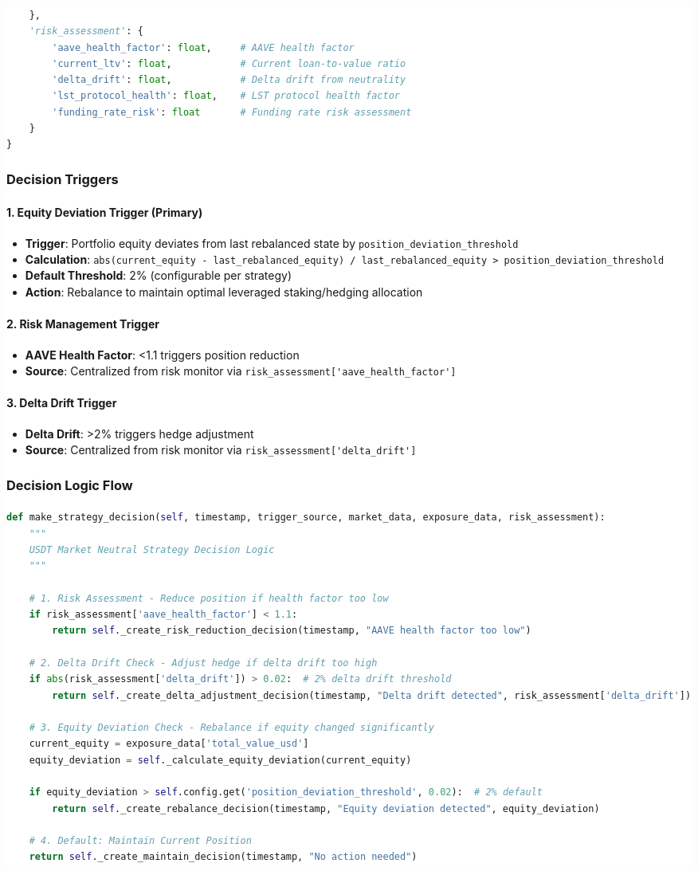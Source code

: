 ```python
    },
    'risk_assessment': {
        'aave_health_factor': float,     # AAVE health factor
        'current_ltv': float,            # Current loan-to-value ratio
        'delta_drift': float,            # Delta drift from neutrality
        'lst_protocol_health': float,    # LST protocol health factor
        'funding_rate_risk': float       # Funding rate risk assessment
    }
}
```

### **Decision Triggers**

#### **1. Equity Deviation Trigger (Primary)**
- **Trigger**: Portfolio equity deviates from last rebalanced state by `position_deviation_threshold`
- **Calculation**: `abs(current_equity - last_rebalanced_equity) / last_rebalanced_equity > position_deviation_threshold`
- **Default Threshold**: 2% (configurable per strategy)
- **Action**: Rebalance to maintain optimal leveraged staking/hedging allocation

#### **2. Risk Management Trigger**
- **AAVE Health Factor**: <1.1 triggers position reduction
- **Source**: Centralized from risk monitor via `risk_assessment['aave_health_factor']`

#### **3. Delta Drift Trigger**
- **Delta Drift**: >2% triggers hedge adjustment
- **Source**: Centralized from risk monitor via `risk_assessment['delta_drift']`

### **Decision Logic Flow**

```python
def make_strategy_decision(self, timestamp, trigger_source, market_data, exposure_data, risk_assessment):
    """
    USDT Market Neutral Strategy Decision Logic
    """
    
    # 1. Risk Assessment - Reduce position if health factor too low
    if risk_assessment['aave_health_factor'] < 1.1:
        return self._create_risk_reduction_decision(timestamp, "AAVE health factor too low")
    
    # 2. Delta Drift Check - Adjust hedge if delta drift too high
    if abs(risk_assessment['delta_drift']) > 0.02:  # 2% delta drift threshold
        return self._create_delta_adjustment_decision(timestamp, "Delta drift detected", risk_assessment['delta_drift'])
    
    # 3. Equity Deviation Check - Rebalance if equity changed significantly
    current_equity = exposure_data['total_value_usd']
    equity_deviation = self._calculate_equity_deviation(current_equity)
    
    if equity_deviation > self.config.get('position_deviation_threshold', 0.02):  # 2% default
        return self._create_rebalance_decision(timestamp, "Equity deviation detected", equity_deviation)
    
    # 4. Default: Maintain Current Position
    return self._create_maintain_decision(timestamp, "No action needed")
```
